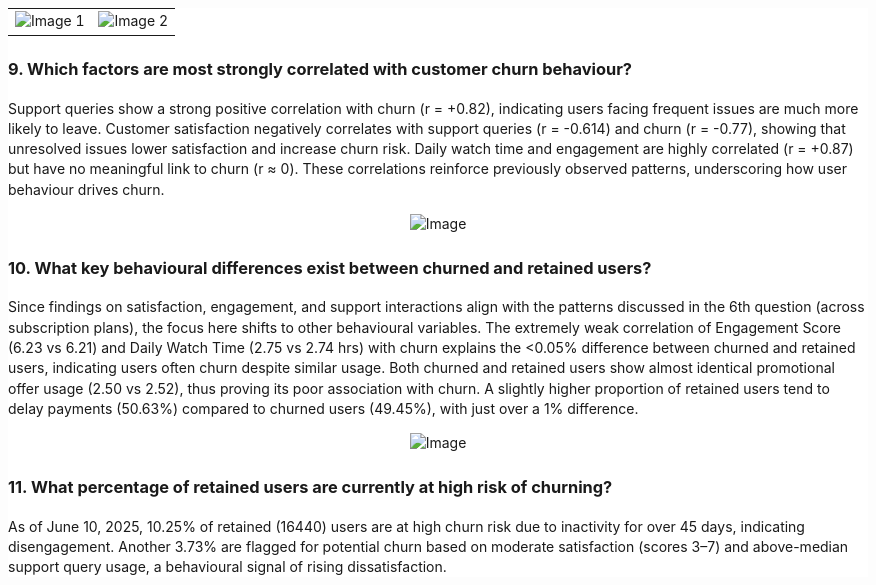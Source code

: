 
<table>
  <tr>
    <td><img height="320" alt="Image 1" src="https://github.com/user-attachments/assets/bc95723b-5f75-421e-9ba4-1fe5fd4910ae" /></td>
    <td><img height="320" alt="Image 2" src="https://github.com/user-attachments/assets/381449c7-f84e-4fec-97d9-c850cd294e95" /></td>
  </tr>
</table>


### 9. Which factors are most strongly correlated with customer churn behaviour?

Support queries show a strong positive correlation with churn (r = +0.82), indicating users facing frequent issues are much more likely to leave. Customer satisfaction negatively correlates with support queries (r = -0.614) and churn (r = -0.77), showing that unresolved issues lower satisfaction and increase churn risk. Daily watch time and engagement are highly correlated (r = +0.87) but have no meaningful link to churn (r ≈ 0). These correlations reinforce previously observed patterns, underscoring how user behaviour drives churn.


<p align="center">
  <img width="756" height="541" alt="Image" src="https://github.com/user-attachments/assets/a337e3f0-f9fc-4eaa-908e-35443ef82c10" />
</p>


### 10. What key behavioural differences exist between churned and retained users?

Since findings on satisfaction, engagement, and support interactions align with the patterns discussed in the 6th question (across subscription plans), the focus here shifts to other behavioural variables.
The extremely weak correlation of Engagement Score (6.23 vs 6.21) and Daily Watch Time (2.75 vs 2.74 hrs) with churn explains the <0.05% difference between churned and retained users, indicating users often churn despite similar usage.
Both churned and retained users show almost identical promotional offer usage (2.50 vs 2.52), thus proving its poor association with churn. 
A slightly higher proportion of retained users tend to delay payments (50.63%) compared to churned users (49.45%), with just over a 1% difference.


<p align="center">
  <img width="861" height="774" alt="Image" src="https://github.com/user-attachments/assets/aa756091-9615-4fb3-a8ce-2a5c4e93a5e3" />
</p>


### 11. What percentage of retained users are currently at high risk of churning?

As of June 10, 2025, 10.25% of retained (16440) users are at high churn risk due to inactivity for over 45 days, indicating disengagement. Another 3.73% are flagged for potential churn based on moderate satisfaction (scores 3–7) and above-median support query usage, a behavioural signal of rising dissatisfaction.
